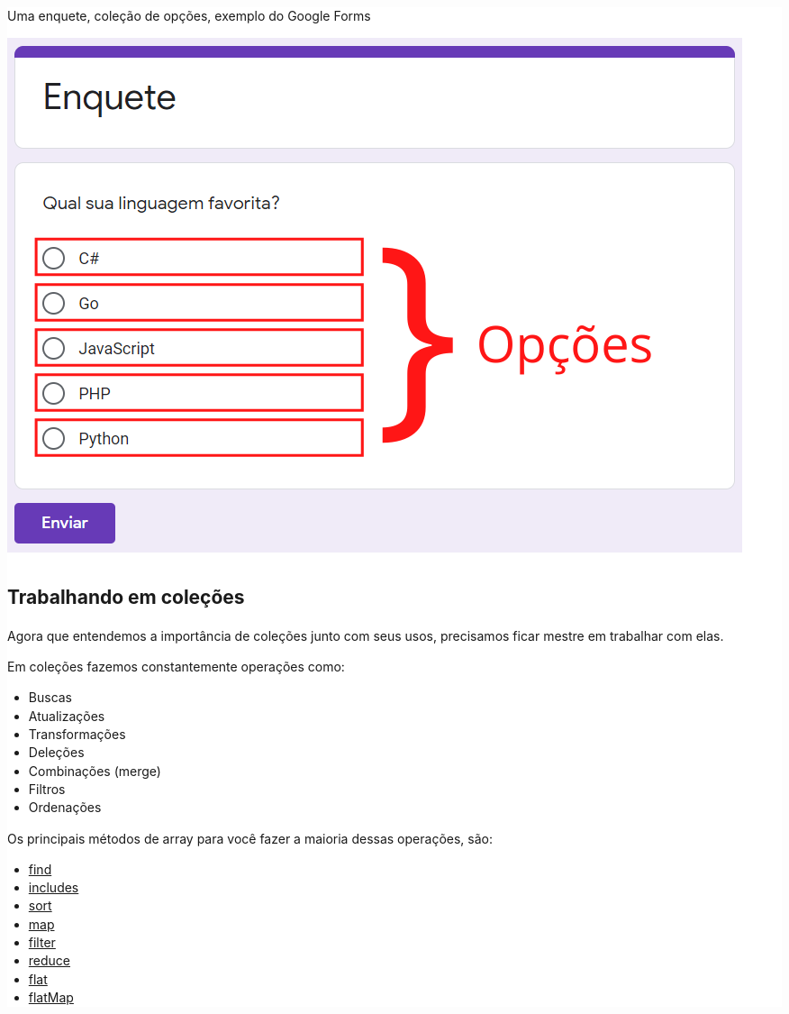 Uma enquete, coleção de opções, exemplo do Google Forms

![Enquete](imgs/enquete-google-forms_destacado.png)

## Trabalhando em coleções

Agora que entendemos a importância de coleções junto com seus usos, precisamos ficar mestre em trabalhar com elas.

Em coleções fazemos constantemente operações como:
- Buscas
- Atualizações
- Transformações
- Deleções
- Combinações (merge)
- Filtros
- Ordenações

Os principais métodos de array para você fazer a maioria dessas operações, são: 
- [find](https://developer.mozilla.org/pt-BR/docs/Web/JavaScript/Reference/Global_Objects/Array/find)
- [includes](https://developer.mozilla.org/pt-BR/docs/Web/JavaScript/Reference/Global_Objects/Array/contains)
- [sort](https://developer.mozilla.org/pt-BR/docs/Web/JavaScript/Reference/Global_Objects/Array/sort)
- [map](https://developer.mozilla.org/pt-BR/docs/Web/JavaScript/Reference/Global_Objects/Array/map)
- [filter](https://developer.mozilla.org/pt-BR/docs/Web/JavaScript/Reference/Global_Objects/Array/filtro)
- [reduce](https://developer.mozilla.org/pt-BR/docs/Web/JavaScript/Reference/Global_Objects/Array/reduce)
- [flat](https://developer.mozilla.org/pt-BR/docs/Web/JavaScript/Reference/Global_Objects/Array/flat)
- [flatMap](https://developer.mozilla.org/pt-BR/docs/Web/JavaScript/Reference/Global_Objects/Array/flatMap)
